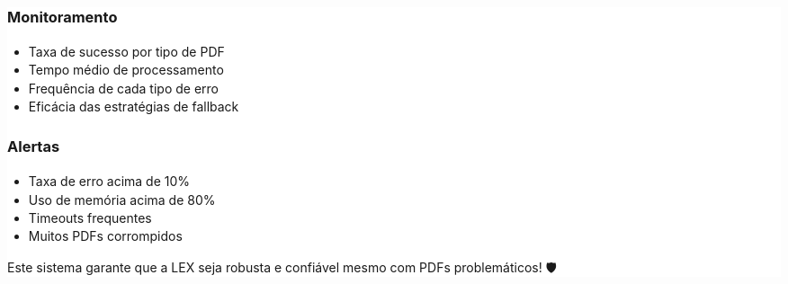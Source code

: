 ### **Monitoramento**
- Taxa de sucesso por tipo de PDF
- Tempo médio de processamento
- Frequência de cada tipo de erro
- Eficácia das estratégias de fallback

### **Alertas**
- Taxa de erro acima de 10%
- Uso de memória acima de 80%
- Timeouts frequentes
- Muitos PDFs corrompidos

Este sistema garante que a LEX seja robusta e confiável mesmo com PDFs problemáticos! 🛡️